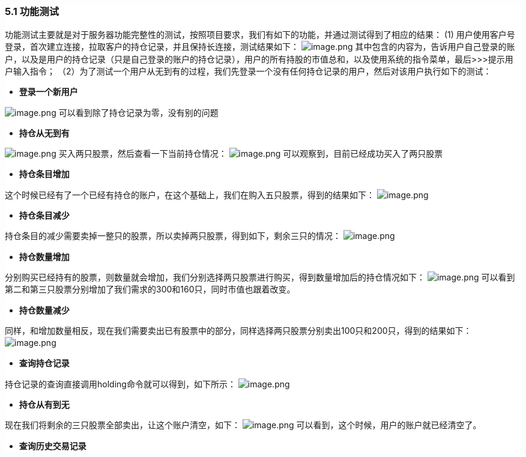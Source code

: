 ### 5.1 功能测试
功能测试主要就是对于服务器功能完整性的测试，按照项目要求，我们有如下的功能，并通过测试得到了相应的结果：
(1) 用户使用客户号登录，首次建立连接，拉取客户的持仓记录，并且保持长连接，测试结果如下：
![image.png](https://cdn.nlark.com/yuque/0/2022/png/34348486/1671174520319-38779128-9f0d-40ff-b5b7-9c92fe25a59a.png#averageHue=%23262524&clientId=u22bc8f8e-8ee0-4&crop=0&crop=0&crop=1&crop=1&from=paste&height=366&id=u19f60d35&margin=%5Bobject%20Object%5D&name=image.png&originHeight=457&originWidth=648&originalType=binary&ratio=1&rotation=0&showTitle=false&size=31143&status=done&style=none&taskId=ub455c664-a5fa-41e9-898b-08644b22c83&title=&width=518.4)
其中包含的内容为，告诉用户自己登录的账户，以及是用户的持仓记录（只是自己登录的账户的持仓记录），用户的所有持股的市值总和，以及使用系统的指令菜单，最后>>>提示用户输入指令；
（2）为了测试一个用户从无到有的过程，我们先登录一个没有任何持仓记录的用户，然后对该用户执行如下的测试：

- **登录一个新用户**

![image.png](https://cdn.nlark.com/yuque/0/2022/png/34348486/1671175124595-6db3ff47-f18b-4ada-b101-37ee0714295f.png#averageHue=%23282625&clientId=u22bc8f8e-8ee0-4&crop=0&crop=0&crop=1&crop=1&from=paste&height=258&id=u3f1583d5&margin=%5Bobject%20Object%5D&name=image.png&originHeight=323&originWidth=639&originalType=binary&ratio=1&rotation=0&showTitle=false&size=23543&status=done&style=none&taskId=u79686e2b-4213-41a5-95fe-4a7cc68f92d&title=&width=511.2)
可以看到除了持仓记录为零，没有别的问题

- **持仓从无到有**

![image.png](https://cdn.nlark.com/yuque/0/2022/png/34348486/1671175457598-4b1724e9-6b00-4cff-8224-a4e8bf15f7e1.png#averageHue=%232b2926&clientId=u22bc8f8e-8ee0-4&crop=0&crop=0&crop=1&crop=1&from=paste&height=99&id=u03a3ef4a&margin=%5Bobject%20Object%5D&name=image.png&originHeight=124&originWidth=323&originalType=binary&ratio=1&rotation=0&showTitle=false&size=5836&status=done&style=none&taskId=u838503ba-8d82-443d-baf2-fd4dc2cf587&title=&width=258.4)
买入两只股票，然后查看一下当前持仓情况：
![image.png](https://cdn.nlark.com/yuque/0/2022/png/34348486/1671175503087-dca76307-21d9-4620-804f-75e2e9707134.png#averageHue=%23272524&clientId=u22bc8f8e-8ee0-4&crop=0&crop=0&crop=1&crop=1&from=paste&height=310&id=u9520f511&margin=%5Bobject%20Object%5D&name=image.png&originHeight=388&originWidth=635&originalType=binary&ratio=1&rotation=0&showTitle=false&size=27048&status=done&style=none&taskId=u87d1fce7-8809-41b6-aa15-244d04e345d&title=&width=508)
可以观察到，目前已经成功买入了两只股票

- **持仓条目增加**

这个时候已经有了一个已经有持仓的账户，在这个基础上，我们在购入五只股票，得到的结果如下：
![image.png](https://cdn.nlark.com/yuque/0/2022/png/34348486/1671175896753-96a5ab1f-1b6b-40e2-bf2d-0a0121b735ff.png#averageHue=%23262523&clientId=u22bc8f8e-8ee0-4&crop=0&crop=0&crop=1&crop=1&from=paste&height=398&id=u850bd986&margin=%5Bobject%20Object%5D&name=image.png&originHeight=497&originWidth=637&originalType=binary&ratio=1&rotation=0&showTitle=false&size=34614&status=done&style=none&taskId=ud3fbf856-34cf-41e6-bf6d-f267695190a&title=&width=509.6)

- **持仓条目减少**

持仓条目的减少需要卖掉一整只的股票，所以卖掉两只股票，得到如下，剩余三只的情况：
![image.png](https://cdn.nlark.com/yuque/0/2022/png/34348486/1671176006476-05b577bb-e9c3-4885-a3a4-3db7f534f063.png#averageHue=%23262523&clientId=u22bc8f8e-8ee0-4&crop=0&crop=0&crop=1&crop=1&from=paste&height=344&id=u2059ca2b&margin=%5Bobject%20Object%5D&name=image.png&originHeight=430&originWidth=648&originalType=binary&ratio=1&rotation=0&showTitle=false&size=28577&status=done&style=none&taskId=u6723ca1a-5eed-4ee9-83be-f84bc8b3bb9&title=&width=518.4)

- **持仓数量增加**

分别购买已经持有的股票，则数量就会增加，我们分别选择两只股票进行购买，得到数量增加后的持仓情况如下：
![image.png](https://cdn.nlark.com/yuque/0/2022/png/34348486/1671176097639-e87c5c80-ad09-4d39-b790-4cf9f7174dd8.png#averageHue=%23262524&clientId=u22bc8f8e-8ee0-4&crop=0&crop=0&crop=1&crop=1&from=paste&height=340&id=u3dd6ed2c&margin=%5Bobject%20Object%5D&name=image.png&originHeight=425&originWidth=635&originalType=binary&ratio=1&rotation=0&showTitle=false&size=28752&status=done&style=none&taskId=u09ca84d2-529e-4773-af54-f9deff057da&title=&width=508)
可以看到第二和第三只股票分别增加了我们需求的300和160只，同时市值也跟着改变。

- **持仓数量减少**

同样，和增加数量相反，现在我们需要卖出已有股票中的部分，同样选择两只股票分别卖出100只和200只，得到的结果如下：
![image.png](https://cdn.nlark.com/yuque/0/2022/png/34348486/1671176252345-4476b405-81ed-4955-b111-5cf8bf7a085c.png#averageHue=%23262524&clientId=u22bc8f8e-8ee0-4&crop=0&crop=0&crop=1&crop=1&from=paste&height=341&id=ub583df8e&margin=%5Bobject%20Object%5D&name=image.png&originHeight=426&originWidth=640&originalType=binary&ratio=1&rotation=0&showTitle=false&size=28545&status=done&style=none&taskId=ufec1f540-46b1-43bf-a218-4b2228ec3b4&title=&width=512)

- **查询持仓记录**

持仓记录的查询直接调用holding命令就可以得到，如下所示：
![image.png](https://cdn.nlark.com/yuque/0/2022/png/34348486/1671176315291-ebd7877d-ace6-4fea-95db-f919cdcc2cc4.png#averageHue=%23272624&clientId=u22bc8f8e-8ee0-4&crop=0&crop=0&crop=1&crop=1&from=paste&height=261&id=ufe649fb1&margin=%5Bobject%20Object%5D&name=image.png&originHeight=326&originWidth=631&originalType=binary&ratio=1&rotation=0&showTitle=false&size=20978&status=done&style=none&taskId=ud0f9e311-dc12-4412-9351-6b84b77d598&title=&width=504.8)

- **持仓从有到无**

现在我们将剩余的三只股票全部卖出，让这个账户清空，如下：
![image.png](https://cdn.nlark.com/yuque/0/2022/png/34348486/1671176400607-184f9ce2-b0df-4c80-9754-0a2d8f2e4abb.png#averageHue=%23262524&clientId=u22bc8f8e-8ee0-4&crop=0&crop=0&crop=1&crop=1&from=paste&height=345&id=ud94d19c0&margin=%5Bobject%20Object%5D&name=image.png&originHeight=431&originWidth=632&originalType=binary&ratio=1&rotation=0&showTitle=false&size=28583&status=done&style=none&taskId=u7f0f76e9-406d-436d-9915-4d61318bdeb&title=&width=505.6)
可以看到，这个时候，用户的账户就已经清空了。

- **查询历史交易记录**
